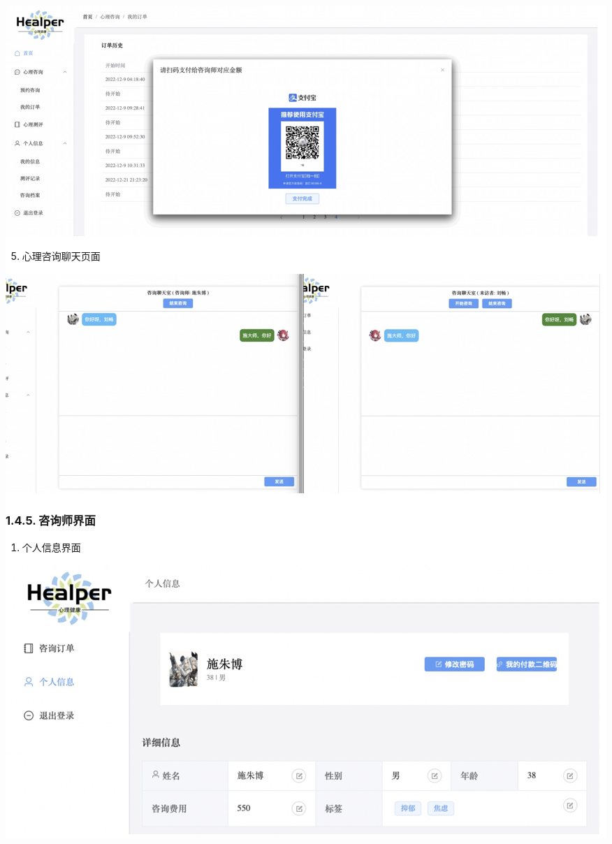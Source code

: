 ![image-20230619000244695](./images/image-20230619000244695.png)

5. 心理咨询聊天页面

![image-20230619000256450](./images/image-20230619000256450.png)

### 1.4.5. 咨询师界面

1. 个人信息界面

![image-20230619000315456](./images/image-20230619000315456.png)
